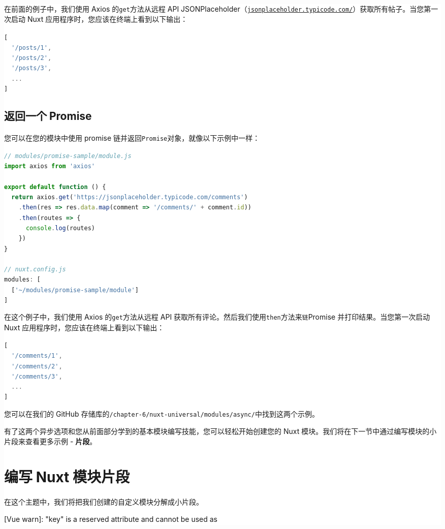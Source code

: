 在前面的例子中，我们使用 Axios 的`get`方法从远程 API JSONPlaceholder（[`jsonplaceholder.typicode.com/`](https://jsonplaceholder.typicode.com/)）获取所有帖子。当您第一次启动 Nuxt 应用程序时，您应该在终端上看到以下输出：

```js
[
  '/posts/1',
  '/posts/2',
  '/posts/3',
  ...
]
```

## 返回一个 Promise

您可以在您的模块中使用 promise 链并返回`Promise`对象，就像以下示例中一样：

```js
// modules/promise-sample/module.js
import axios from 'axios'

export default function () {
  return axios.get('https://jsonplaceholder.typicode.com/comments')
    .then(res => res.data.map(comment => '/comments/' + comment.id))
    .then(routes => {
      console.log(routes)
    })
}

// nuxt.config.js
modules: [
  ['~/modules/promise-sample/module']
]
```

在这个例子中，我们使用 Axios 的`get`方法从远程 API 获取所有评论。然后我们使用`then`方法来`链`Promise 并打印结果。当您第一次启动 Nuxt 应用程序时，您应该在终端上看到以下输出：

```js
[
  '/comments/1',
  '/comments/2',
  '/comments/3',
  ...
]
```

您可以在我们的 GitHub 存储库的`/chapter-6/nuxt-universal/modules/async/`中找到这两个示例。

有了这两个异步选项和您从前面部分学到的基本模块编写技能，您可以轻松开始创建您的 Nuxt 模块。我们将在下一节中通过编写模块的小片段来查看更多示例 - **片段**。

# 编写 Nuxt 模块片段

在这个主题中，我们将把我们创建的自定义模块分解成小片段。



[Vue warn]: "key" is a reserved attribute and cannot be used as 